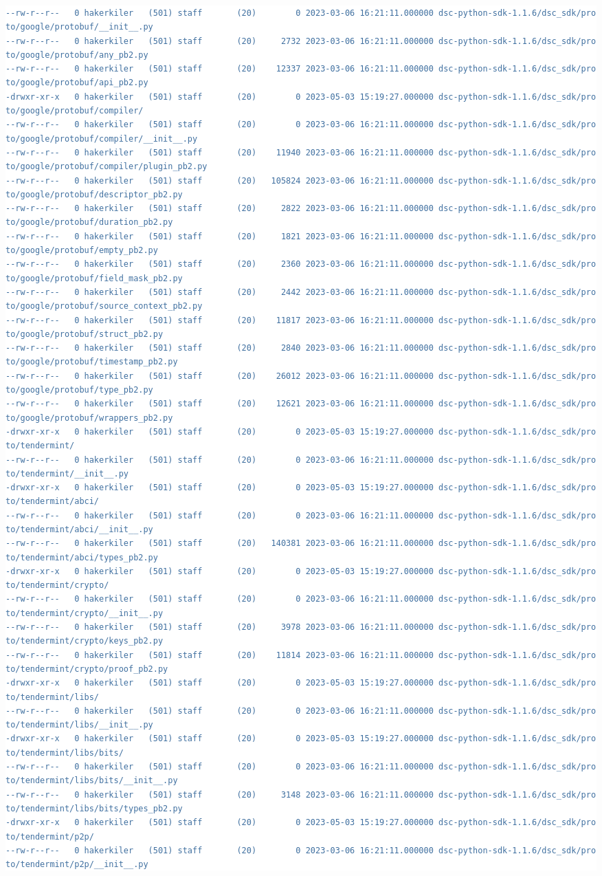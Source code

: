 ```diff
--rw-r--r--   0 hakerkiler   (501) staff       (20)        0 2023-03-06 16:21:11.000000 dsc-python-sdk-1.1.6/dsc_sdk/proto/google/protobuf/__init__.py
--rw-r--r--   0 hakerkiler   (501) staff       (20)     2732 2023-03-06 16:21:11.000000 dsc-python-sdk-1.1.6/dsc_sdk/proto/google/protobuf/any_pb2.py
--rw-r--r--   0 hakerkiler   (501) staff       (20)    12337 2023-03-06 16:21:11.000000 dsc-python-sdk-1.1.6/dsc_sdk/proto/google/protobuf/api_pb2.py
-drwxr-xr-x   0 hakerkiler   (501) staff       (20)        0 2023-05-03 15:19:27.000000 dsc-python-sdk-1.1.6/dsc_sdk/proto/google/protobuf/compiler/
--rw-r--r--   0 hakerkiler   (501) staff       (20)        0 2023-03-06 16:21:11.000000 dsc-python-sdk-1.1.6/dsc_sdk/proto/google/protobuf/compiler/__init__.py
--rw-r--r--   0 hakerkiler   (501) staff       (20)    11940 2023-03-06 16:21:11.000000 dsc-python-sdk-1.1.6/dsc_sdk/proto/google/protobuf/compiler/plugin_pb2.py
--rw-r--r--   0 hakerkiler   (501) staff       (20)   105824 2023-03-06 16:21:11.000000 dsc-python-sdk-1.1.6/dsc_sdk/proto/google/protobuf/descriptor_pb2.py
--rw-r--r--   0 hakerkiler   (501) staff       (20)     2822 2023-03-06 16:21:11.000000 dsc-python-sdk-1.1.6/dsc_sdk/proto/google/protobuf/duration_pb2.py
--rw-r--r--   0 hakerkiler   (501) staff       (20)     1821 2023-03-06 16:21:11.000000 dsc-python-sdk-1.1.6/dsc_sdk/proto/google/protobuf/empty_pb2.py
--rw-r--r--   0 hakerkiler   (501) staff       (20)     2360 2023-03-06 16:21:11.000000 dsc-python-sdk-1.1.6/dsc_sdk/proto/google/protobuf/field_mask_pb2.py
--rw-r--r--   0 hakerkiler   (501) staff       (20)     2442 2023-03-06 16:21:11.000000 dsc-python-sdk-1.1.6/dsc_sdk/proto/google/protobuf/source_context_pb2.py
--rw-r--r--   0 hakerkiler   (501) staff       (20)    11817 2023-03-06 16:21:11.000000 dsc-python-sdk-1.1.6/dsc_sdk/proto/google/protobuf/struct_pb2.py
--rw-r--r--   0 hakerkiler   (501) staff       (20)     2840 2023-03-06 16:21:11.000000 dsc-python-sdk-1.1.6/dsc_sdk/proto/google/protobuf/timestamp_pb2.py
--rw-r--r--   0 hakerkiler   (501) staff       (20)    26012 2023-03-06 16:21:11.000000 dsc-python-sdk-1.1.6/dsc_sdk/proto/google/protobuf/type_pb2.py
--rw-r--r--   0 hakerkiler   (501) staff       (20)    12621 2023-03-06 16:21:11.000000 dsc-python-sdk-1.1.6/dsc_sdk/proto/google/protobuf/wrappers_pb2.py
-drwxr-xr-x   0 hakerkiler   (501) staff       (20)        0 2023-05-03 15:19:27.000000 dsc-python-sdk-1.1.6/dsc_sdk/proto/tendermint/
--rw-r--r--   0 hakerkiler   (501) staff       (20)        0 2023-03-06 16:21:11.000000 dsc-python-sdk-1.1.6/dsc_sdk/proto/tendermint/__init__.py
-drwxr-xr-x   0 hakerkiler   (501) staff       (20)        0 2023-05-03 15:19:27.000000 dsc-python-sdk-1.1.6/dsc_sdk/proto/tendermint/abci/
--rw-r--r--   0 hakerkiler   (501) staff       (20)        0 2023-03-06 16:21:11.000000 dsc-python-sdk-1.1.6/dsc_sdk/proto/tendermint/abci/__init__.py
--rw-r--r--   0 hakerkiler   (501) staff       (20)   140381 2023-03-06 16:21:11.000000 dsc-python-sdk-1.1.6/dsc_sdk/proto/tendermint/abci/types_pb2.py
-drwxr-xr-x   0 hakerkiler   (501) staff       (20)        0 2023-05-03 15:19:27.000000 dsc-python-sdk-1.1.6/dsc_sdk/proto/tendermint/crypto/
--rw-r--r--   0 hakerkiler   (501) staff       (20)        0 2023-03-06 16:21:11.000000 dsc-python-sdk-1.1.6/dsc_sdk/proto/tendermint/crypto/__init__.py
--rw-r--r--   0 hakerkiler   (501) staff       (20)     3978 2023-03-06 16:21:11.000000 dsc-python-sdk-1.1.6/dsc_sdk/proto/tendermint/crypto/keys_pb2.py
--rw-r--r--   0 hakerkiler   (501) staff       (20)    11814 2023-03-06 16:21:11.000000 dsc-python-sdk-1.1.6/dsc_sdk/proto/tendermint/crypto/proof_pb2.py
-drwxr-xr-x   0 hakerkiler   (501) staff       (20)        0 2023-05-03 15:19:27.000000 dsc-python-sdk-1.1.6/dsc_sdk/proto/tendermint/libs/
--rw-r--r--   0 hakerkiler   (501) staff       (20)        0 2023-03-06 16:21:11.000000 dsc-python-sdk-1.1.6/dsc_sdk/proto/tendermint/libs/__init__.py
-drwxr-xr-x   0 hakerkiler   (501) staff       (20)        0 2023-05-03 15:19:27.000000 dsc-python-sdk-1.1.6/dsc_sdk/proto/tendermint/libs/bits/
--rw-r--r--   0 hakerkiler   (501) staff       (20)        0 2023-03-06 16:21:11.000000 dsc-python-sdk-1.1.6/dsc_sdk/proto/tendermint/libs/bits/__init__.py
--rw-r--r--   0 hakerkiler   (501) staff       (20)     3148 2023-03-06 16:21:11.000000 dsc-python-sdk-1.1.6/dsc_sdk/proto/tendermint/libs/bits/types_pb2.py
-drwxr-xr-x   0 hakerkiler   (501) staff       (20)        0 2023-05-03 15:19:27.000000 dsc-python-sdk-1.1.6/dsc_sdk/proto/tendermint/p2p/
--rw-r--r--   0 hakerkiler   (501) staff       (20)        0 2023-03-06 16:21:11.000000 dsc-python-sdk-1.1.6/dsc_sdk/proto/tendermint/p2p/__init__.py
```
